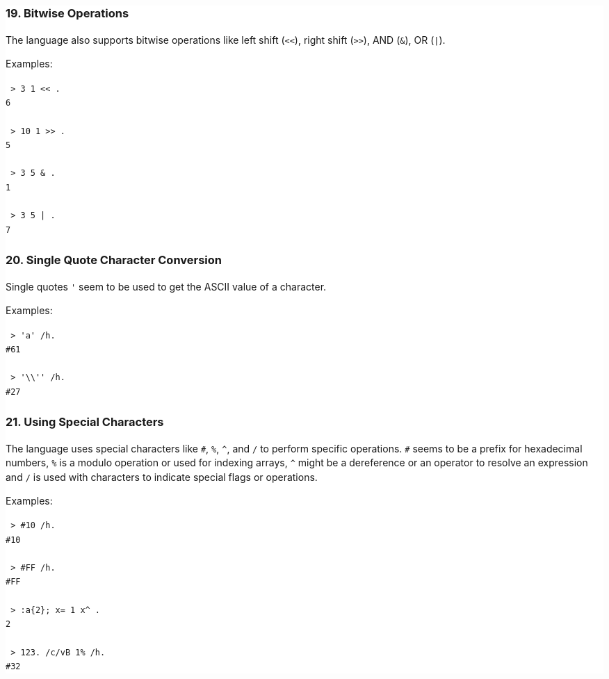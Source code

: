 ### 19. Bitwise Operations

The language also supports bitwise operations like left shift (`<<`), right shift (`>>`), AND (`&`), OR (`|`).

Examples:

```
 > 3 1 << .
6

 > 10 1 >> .
5

 > 3 5 & .
1

 > 3 5 | .
7
```

### 20. Single Quote Character Conversion

Single quotes `'` seem to be used to get the ASCII value of a character.

Examples:

```
 > 'a' /h.
#61

 > '\\'' /h.
#27
```

### 21. Using Special Characters

The language uses special characters like `#`, `%`, `^`, and `/` to perform specific operations. `#` seems to be a prefix for hexadecimal numbers, `%` is a modulo operation or used for indexing arrays, `^` might be a dereference or an operator to resolve an expression and `/` is used with characters to indicate special flags or operations.

Examples:

```
 > #10 /h.
#10

 > #FF /h.
#FF

 > :a{2}; x= 1 x^ .
2

 > 123. /c/vB 1% /h.
#32
```
